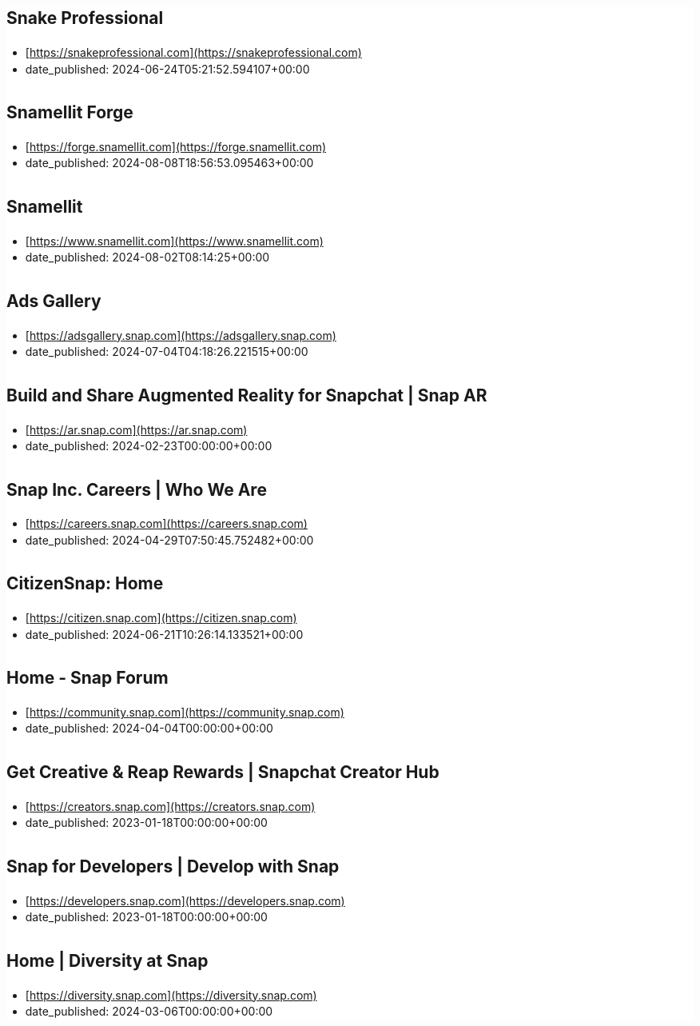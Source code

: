  ## Snake Professional
 - [https://snakeprofessional.com](https://snakeprofessional.com)
 - date_published: 2024-06-24T05:21:52.594107+00:00

 ## Snamellit Forge
 - [https://forge.snamellit.com](https://forge.snamellit.com)
 - date_published: 2024-08-08T18:56:53.095463+00:00

 ## Snamellit
 - [https://www.snamellit.com](https://www.snamellit.com)
 - date_published: 2024-08-02T08:14:25+00:00

 ## Ads Gallery
 - [https://adsgallery.snap.com](https://adsgallery.snap.com)
 - date_published: 2024-07-04T04:18:26.221515+00:00

 ## Build and Share Augmented Reality for Snapchat | Snap AR
 - [https://ar.snap.com](https://ar.snap.com)
 - date_published: 2024-02-23T00:00:00+00:00

 ## Snap Inc. Careers | Who We Are
 - [https://careers.snap.com](https://careers.snap.com)
 - date_published: 2024-04-29T07:50:45.752482+00:00

 ## CitizenSnap: Home
 - [https://citizen.snap.com](https://citizen.snap.com)
 - date_published: 2024-06-21T10:26:14.133521+00:00

 ## Home - Snap Forum
 - [https://community.snap.com](https://community.snap.com)
 - date_published: 2024-04-04T00:00:00+00:00

 ## Get Creative & Reap Rewards | Snapchat Creator Hub
 - [https://creators.snap.com](https://creators.snap.com)
 - date_published: 2023-01-18T00:00:00+00:00

 ## Snap for Developers |  Develop with Snap
 - [https://developers.snap.com](https://developers.snap.com)
 - date_published: 2023-01-18T00:00:00+00:00

 ## Home | Diversity at Snap
 - [https://diversity.snap.com](https://diversity.snap.com)
 - date_published: 2024-03-06T00:00:00+00:00

